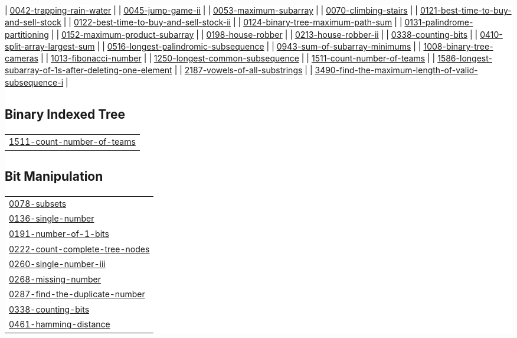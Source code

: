 | [0042-trapping-rain-water](https://github.com/lingeswaran-07/linuglingu/tree/master/0042-trapping-rain-water) |
| [0045-jump-game-ii](https://github.com/lingeswaran-07/linuglingu/tree/master/0045-jump-game-ii) |
| [0053-maximum-subarray](https://github.com/lingeswaran-07/linuglingu/tree/master/0053-maximum-subarray) |
| [0070-climbing-stairs](https://github.com/lingeswaran-07/linuglingu/tree/master/0070-climbing-stairs) |
| [0121-best-time-to-buy-and-sell-stock](https://github.com/lingeswaran-07/linuglingu/tree/master/0121-best-time-to-buy-and-sell-stock) |
| [0122-best-time-to-buy-and-sell-stock-ii](https://github.com/lingeswaran-07/linuglingu/tree/master/0122-best-time-to-buy-and-sell-stock-ii) |
| [0124-binary-tree-maximum-path-sum](https://github.com/lingeswaran-07/linuglingu/tree/master/0124-binary-tree-maximum-path-sum) |
| [0131-palindrome-partitioning](https://github.com/lingeswaran-07/linuglingu/tree/master/0131-palindrome-partitioning) |
| [0152-maximum-product-subarray](https://github.com/lingeswaran-07/linuglingu/tree/master/0152-maximum-product-subarray) |
| [0198-house-robber](https://github.com/lingeswaran-07/linuglingu/tree/master/0198-house-robber) |
| [0213-house-robber-ii](https://github.com/lingeswaran-07/linuglingu/tree/master/0213-house-robber-ii) |
| [0338-counting-bits](https://github.com/lingeswaran-07/linuglingu/tree/master/0338-counting-bits) |
| [0410-split-array-largest-sum](https://github.com/lingeswaran-07/linuglingu/tree/master/0410-split-array-largest-sum) |
| [0516-longest-palindromic-subsequence](https://github.com/lingeswaran-07/linuglingu/tree/master/0516-longest-palindromic-subsequence) |
| [0943-sum-of-subarray-minimums](https://github.com/lingeswaran-07/linuglingu/tree/master/0943-sum-of-subarray-minimums) |
| [1008-binary-tree-cameras](https://github.com/lingeswaran-07/linuglingu/tree/master/1008-binary-tree-cameras) |
| [1013-fibonacci-number](https://github.com/lingeswaran-07/linuglingu/tree/master/1013-fibonacci-number) |
| [1250-longest-common-subsequence](https://github.com/lingeswaran-07/linuglingu/tree/master/1250-longest-common-subsequence) |
| [1511-count-number-of-teams](https://github.com/lingeswaran-07/linuglingu/tree/master/1511-count-number-of-teams) |
| [1586-longest-subarray-of-1s-after-deleting-one-element](https://github.com/lingeswaran-07/linuglingu/tree/master/1586-longest-subarray-of-1s-after-deleting-one-element) |
| [2187-vowels-of-all-substrings](https://github.com/lingeswaran-07/linuglingu/tree/master/2187-vowels-of-all-substrings) |
| [3490-find-the-maximum-length-of-valid-subsequence-i](https://github.com/lingeswaran-07/linuglingu/tree/master/3490-find-the-maximum-length-of-valid-subsequence-i) |
## Binary Indexed Tree
|  |
| ------- |
| [1511-count-number-of-teams](https://github.com/lingeswaran-07/linuglingu/tree/master/1511-count-number-of-teams) |
## Bit Manipulation
|  |
| ------- |
| [0078-subsets](https://github.com/lingeswaran-07/linuglingu/tree/master/0078-subsets) |
| [0136-single-number](https://github.com/lingeswaran-07/linuglingu/tree/master/0136-single-number) |
| [0191-number-of-1-bits](https://github.com/lingeswaran-07/linuglingu/tree/master/0191-number-of-1-bits) |
| [0222-count-complete-tree-nodes](https://github.com/lingeswaran-07/linuglingu/tree/master/0222-count-complete-tree-nodes) |
| [0260-single-number-iii](https://github.com/lingeswaran-07/linuglingu/tree/master/0260-single-number-iii) |
| [0268-missing-number](https://github.com/lingeswaran-07/linuglingu/tree/master/0268-missing-number) |
| [0287-find-the-duplicate-number](https://github.com/lingeswaran-07/linuglingu/tree/master/0287-find-the-duplicate-number) |
| [0338-counting-bits](https://github.com/lingeswaran-07/linuglingu/tree/master/0338-counting-bits) |
| [0461-hamming-distance](https://github.com/lingeswaran-07/linuglingu/tree/master/0461-hamming-distance) |